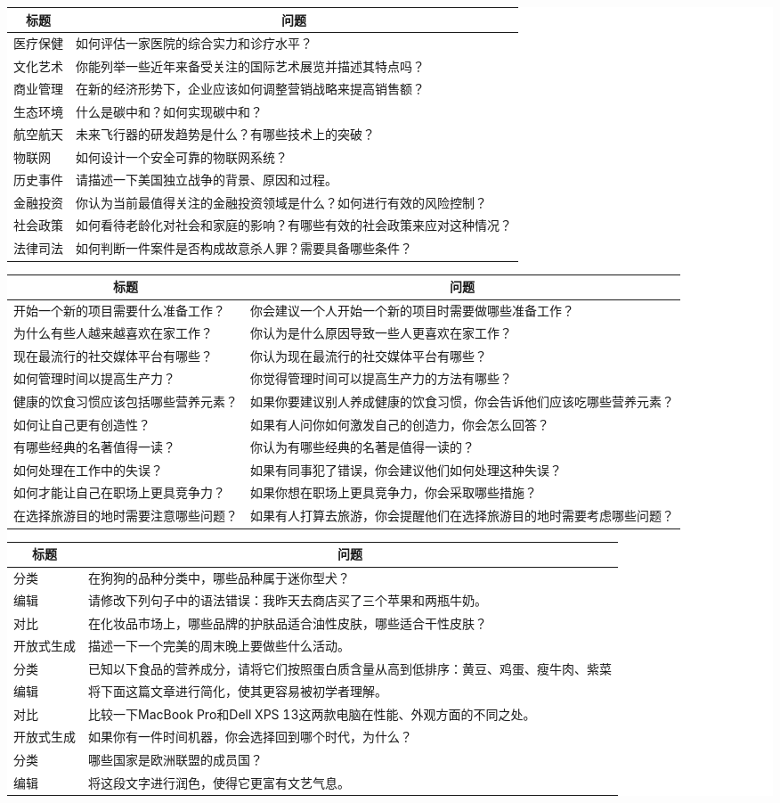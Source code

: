 |标题|问题|
|---|---|
|医疗保健|如何评估一家医院的综合实力和诊疗水平？|
|文化艺术|你能列举一些近年来备受关注的国际艺术展览并描述其特点吗？|
|商业管理|在新的经济形势下，企业应该如何调整营销战略来提高销售额？|
|生态环境|什么是碳中和？如何实现碳中和？|
|航空航天|未来飞行器的研发趋势是什么？有哪些技术上的突破？|
|物联网|如何设计一个安全可靠的物联网系统？|
|历史事件|请描述一下美国独立战争的背景、原因和过程。|
|金融投资|你认为当前最值得关注的金融投资领域是什么？如何进行有效的风险控制？|
|社会政策|如何看待老龄化对社会和家庭的影响？有哪些有效的社会政策来应对这种情况？|
|法律司法|如何判断一件案件是否构成故意杀人罪？需要具备哪些条件？|

| 标题 | 问题 |
| --- | --- |
| 开始一个新的项目需要什么准备工作？ | 你会建议一个人开始一个新的项目时需要做哪些准备工作？ |
| 为什么有些人越来越喜欢在家工作？ | 你认为是什么原因导致一些人更喜欢在家工作？ |
| 现在最流行的社交媒体平台有哪些？ | 你认为现在最流行的社交媒体平台有哪些？ |
| 如何管理时间以提高生产力？ | 你觉得管理时间可以提高生产力的方法有哪些？ |
| 健康的饮食习惯应该包括哪些营养元素？ | 如果你要建议别人养成健康的饮食习惯，你会告诉他们应该吃哪些营养元素？ |
| 如何让自己更有创造性？ | 如果有人问你如何激发自己的创造力，你会怎么回答？ |
| 有哪些经典的名著值得一读？ | 你认为有哪些经典的名著是值得一读的？ |
| 如何处理在工作中的失误？ | 如果有同事犯了错误，你会建议他们如何处理这种失误？ |
| 如何才能让自己在职场上更具竞争力？ | 如果你想在职场上更具竞争力，你会采取哪些措施？ |
| 在选择旅游目的地时需要注意哪些问题？ | 如果有人打算去旅游，你会提醒他们在选择旅游目的地时需要考虑哪些问题？ |

| 标题 | 问题 |
| --- | --- |
| 分类 | 在狗狗的品种分类中，哪些品种属于迷你型犬？ |
| 编辑 | 请修改下列句子中的语法错误：我昨天去商店买了三个苹果和两瓶牛奶。 |
| 对比 | 在化妆品市场上，哪些品牌的护肤品适合油性皮肤，哪些适合干性皮肤？ |
| 开放式生成 | 描述一下一个完美的周末晚上要做些什么活动。 |
| 分类 | 已知以下食品的营养成分，请将它们按照蛋白质含量从高到低排序：黄豆、鸡蛋、瘦牛肉、紫菜 |
| 编辑 | 将下面这篇文章进行简化，使其更容易被初学者理解。 |
| 对比 | 比较一下MacBook Pro和Dell XPS 13这两款电脑在性能、外观方面的不同之处。 |
| 开放式生成 | 如果你有一件时间机器，你会选择回到哪个时代，为什么？ |
| 分类 | 哪些国家是欧洲联盟的成员国？ |
| 编辑 | 将这段文字进行润色，使得它更富有文艺气息。 |
